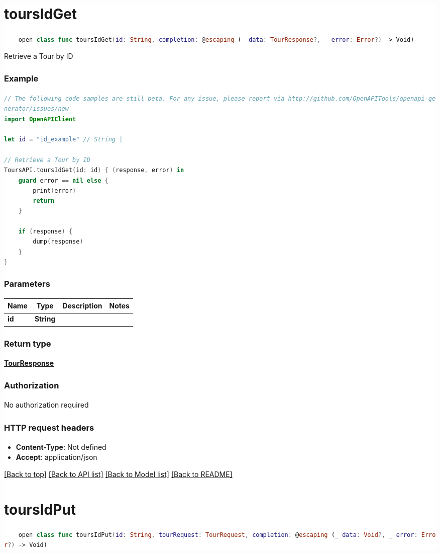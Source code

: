 # **toursIdGet**
```swift
    open class func toursIdGet(id: String, completion: @escaping (_ data: TourResponse?, _ error: Error?) -> Void)
```

Retrieve a Tour by ID

### Example
```swift
// The following code samples are still beta. For any issue, please report via http://github.com/OpenAPITools/openapi-generator/issues/new
import OpenAPIClient

let id = "id_example" // String | 

// Retrieve a Tour by ID
ToursAPI.toursIdGet(id: id) { (response, error) in
    guard error == nil else {
        print(error)
        return
    }

    if (response) {
        dump(response)
    }
}
```

### Parameters

Name | Type | Description  | Notes
------------- | ------------- | ------------- | -------------
 **id** | **String** |  | 

### Return type

[**TourResponse**](TourResponse.md)

### Authorization

No authorization required

### HTTP request headers

 - **Content-Type**: Not defined
 - **Accept**: application/json

[[Back to top]](#) [[Back to API list]](../README.md#documentation-for-api-endpoints) [[Back to Model list]](../README.md#documentation-for-models) [[Back to README]](../README.md)

# **toursIdPut**
```swift
    open class func toursIdPut(id: String, tourRequest: TourRequest, completion: @escaping (_ data: Void?, _ error: Error?) -> Void)
```
